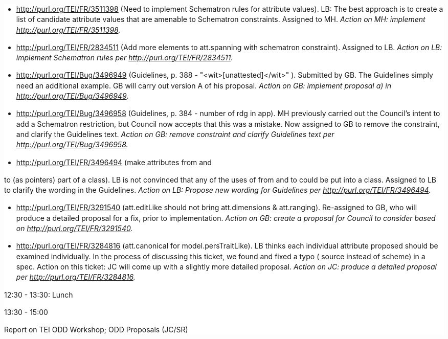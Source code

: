 - <http://purl.org/TEI/FR/3511398> (Need to implement Schematron rules for
 attribute values). LB: The best approach is to create a list of candidate attribute
 values that are amenable to Schematron constraints. Assigned to MH. *Action on MH: implement <http://purl.org/TEI/FR/3511398>.*

- <http://purl.org/TEI/FR/2834511> (Add more elements to att.spanning with
 schematron constraint). Assigned to LB. *Action on LB: implement
 Schematron rules per <http://purl.org/TEI/FR/2834511>.*

- <http://purl.org/TEI/Bug/3496949> (Guidelines, p. 388 \-
 "\<wit\>\[unattested]\</wit\>" ). Submitted by GB. The Guidelines simply need
 an additional example. GB will carry out version A of his proposal. *Action on GB: implement proposal a) in <http://purl.org/TEI/Bug/3496949>*.

- <http://purl.org/TEI/Bug/3496958> (Guidelines, p. 384 \- number of 
 rdg
 in 
 app). MH previously carried out the Council’s intent to add a Schematron
 restriction, but Council now accepts that this was a mistake. Now assigned to GB to
 remove the constraint, and clarify the Guidelines text. *Action on
 GB: remove constraint and clarify Guidelines text per <http://purl.org/TEI/Bug/3496958>.*

- <http://purl.org/TEI/FR/3496494> (make attributes 
 from and
 
 to (as pointers) part of a class). LB is not convinced that any of the
 uses of 
 from and 
 to could be put into a class. Assigned to LB
 to clarify the wording in the Guidelines. *Action on LB: Propose new
 wording for Guidelines per <http://purl.org/TEI/FR/3496494>.*

- <http://purl.org/TEI/FR/3291540> (att.editLike should not bring att.dimensions
 \& att.ranging). Re\-assigned to GB, who will produce a detailed proposal for a
 fix, prior to implementation. *Action on GB: create a proposal for
 Council to consider based on <http://purl.org/TEI/FR/3291540>.*

- <http://purl.org/TEI/FR/3284816> (att.canonical for model.persTraitLike). LB
 thinks each individual attribute proposed should be examined individually. In the
 process of discussing this ticket, we found and fixed a typo (
 source
 instead of 
 scheme) in a spec. Action on this ticket: JC will come up with
 a slightly more detailed proposal. *Action on JC: produce a detailed
 proposal per <http://purl.org/TEI/FR/3284816>.*







 12:30 \- 13:30: Lunch
 

 13:30 \- 15:00
 
 
 
 Report on TEI ODD Workshop; ODD Proposals (JC/SR)
 